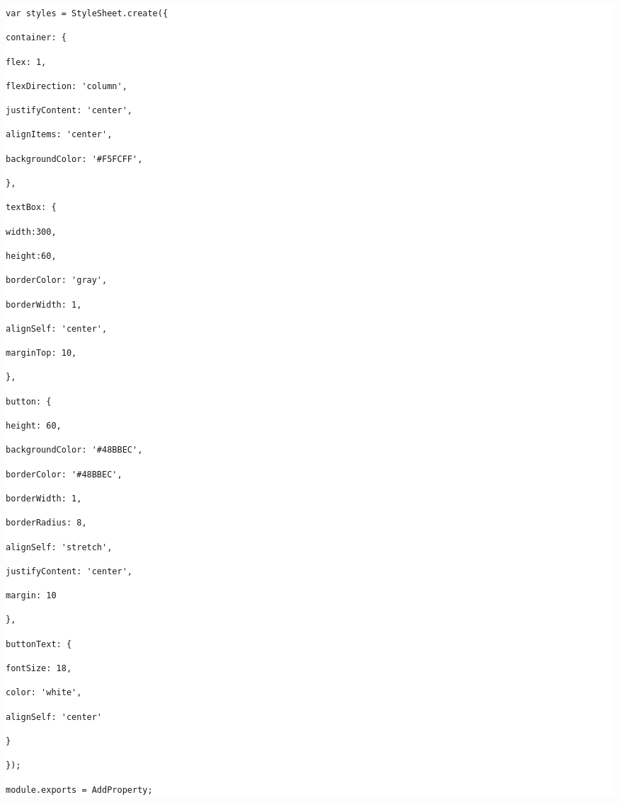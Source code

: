 `var styles = StyleSheet.create({`

`container: {`

`flex: 1,`

`flexDirection: 'column',`

`justifyContent: 'center',`

`alignItems: 'center',`

`backgroundColor: '#F5FCFF',`

`},`

`textBox: {`

`width:300,`

`height:60,`

`borderColor: 'gray',`

`borderWidth: 1,`

`alignSelf: 'center',`

`marginTop: 10,`

`},`

`button: {`

`height: 60,`

`backgroundColor: '#48BBEC',`

`borderColor: '#48BBEC',`

`borderWidth: 1,`

`borderRadius: 8,`

`alignSelf: 'stretch',`

`justifyContent: 'center',`

`margin: 10`

`},`

`buttonText: {`

`fontSize: 18,`

`color: 'white',`

`alignSelf: 'center'`

`}`

`});`

`module.exports = AddProperty;`
